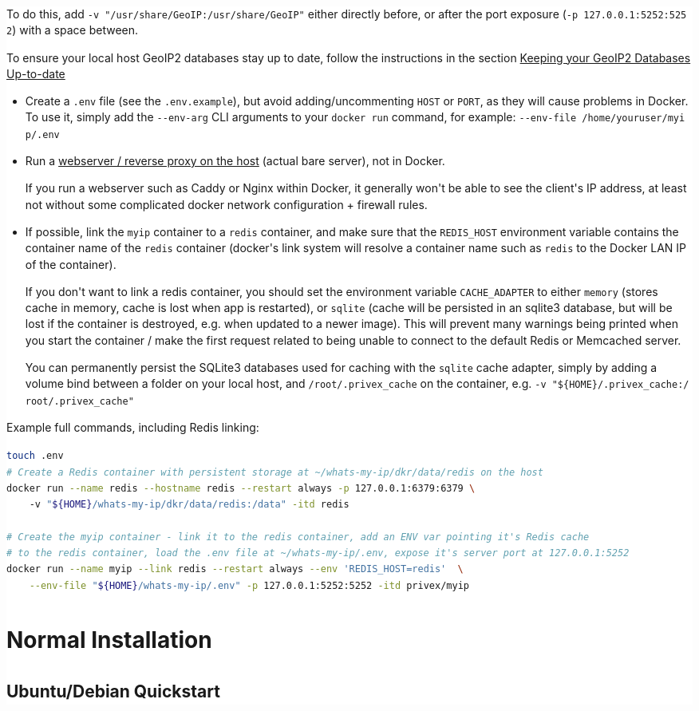   To do this, add `-v "/usr/share/GeoIP:/usr/share/GeoIP"` either directly before, or after
  the port exposure (`-p 127.0.0.1:5252:5252`) with a space between.
  
  To ensure your local host GeoIP2 databases stay up to date, follow the instructions in
  the section [Keeping your GeoIP2 Databases Up-to-date](#keeping-your-geoip2-databases-up-to-date)
  
- Create a `.env` file (see the `.env.example`), but avoid adding/uncommenting `HOST` or `PORT`,
  as they will cause problems in Docker. To use it, simply add the `--env-arg` CLI arguments
  to your `docker run` command, for example: `--env-file /home/youruser/myip/.env`

- Run a [webserver / reverse proxy on the host](#webserver-example-configurations) (actual bare server), 
  not in Docker. 
  
  If you run a webserver such as Caddy or Nginx within Docker, it generally won't be able to see the 
  client's IP address, at least not without some complicated docker network configuration + firewall rules.

- If possible, link the `myip` container to a `redis` container, and make sure that the `REDIS_HOST`
  environment variable contains the container name of the `redis` container (docker's link system
  will resolve a container name such as `redis` to the Docker LAN IP of the container).
  
  If you don't want to link a redis container, you should set the environment variable `CACHE_ADAPTER`
  to either `memory` (stores cache in memory, cache is lost when app is restarted), or `sqlite`
  (cache will be persisted in an sqlite3 database, but will be lost if the container is destroyed,
   e.g. when updated to a newer image). This will prevent many warnings being printed when you
  start the container / make the first request related to being unable to connect to the default
  Redis or Memcached server.
  
  You can permanently persist the SQLite3 databases used for caching with the `sqlite` cache adapter,
  simply by adding a volume bind between a folder on your local host, and `/root/.privex_cache` on
  the container, e.g. `-v "${HOME}/.privex_cache:/root/.privex_cache"`

Example full commands, including Redis linking:

```sh
touch .env
# Create a Redis container with persistent storage at ~/whats-my-ip/dkr/data/redis on the host
docker run --name redis --hostname redis --restart always -p 127.0.0.1:6379:6379 \ 
    -v "${HOME}/whats-my-ip/dkr/data/redis:/data" -itd redis

# Create the myip container - link it to the redis container, add an ENV var pointing it's Redis cache
# to the redis container, load the .env file at ~/whats-my-ip/.env, expose it's server port at 127.0.0.1:5252
docker run --name myip --link redis --restart always --env 'REDIS_HOST=redis'  \
    --env-file "${HOME}/whats-my-ip/.env" -p 127.0.0.1:5252:5252 -itd privex/myip 
```


# Normal Installation

## Ubuntu/Debian Quickstart
